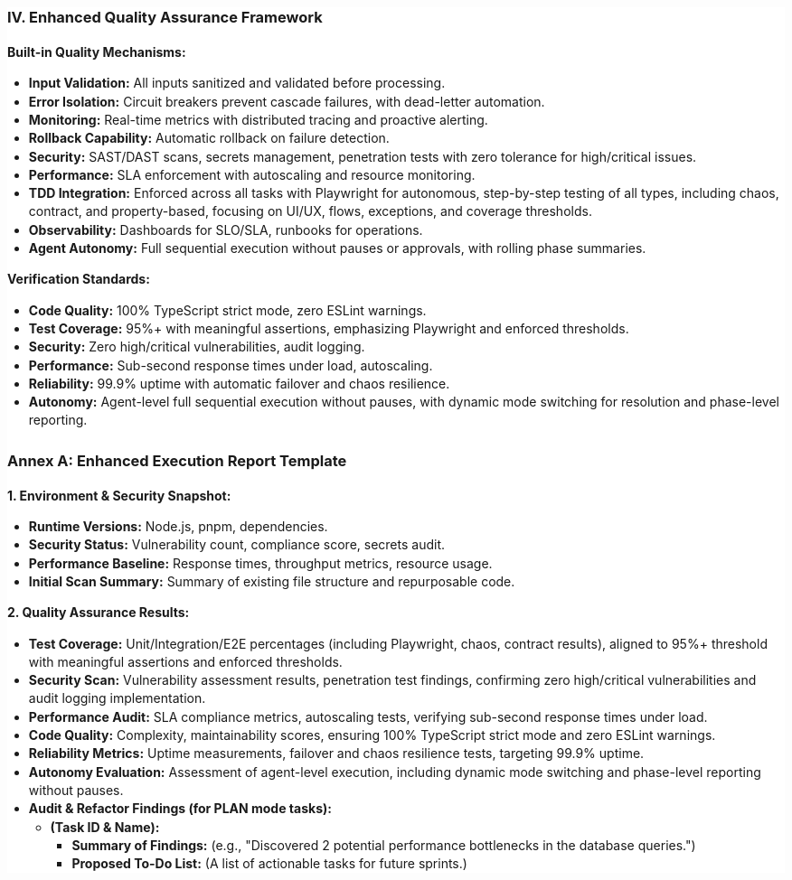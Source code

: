 
### **IV. Enhanced Quality Assurance Framework**

**Built-in Quality Mechanisms:**

- **Input Validation:** All inputs sanitized and validated before processing.
- **Error Isolation:** Circuit breakers prevent cascade failures, with dead-letter automation.
- **Monitoring:** Real-time metrics with distributed tracing and proactive alerting.
- **Rollback Capability:** Automatic rollback on failure detection.
- **Security:** SAST/DAST scans, secrets management, penetration tests with zero tolerance for high/critical issues.
- **Performance:** SLA enforcement with autoscaling and resource monitoring.
- **TDD Integration:** Enforced across all tasks with Playwright for autonomous, step-by-step testing of all types, including chaos, contract, and property-based, focusing on UI/UX, flows, exceptions, and coverage thresholds.
- **Observability:** Dashboards for SLO/SLA, runbooks for operations.
- **Agent Autonomy:** Full sequential execution without pauses or approvals, with rolling phase summaries.

**Verification Standards:**

- **Code Quality:** 100% TypeScript strict mode, zero ESLint warnings.
- **Test Coverage:** 95%+ with meaningful assertions, emphasizing Playwright and enforced thresholds.
- **Security:** Zero high/critical vulnerabilities, audit logging.
- **Performance:** Sub-second response times under load, autoscaling.
- **Reliability:** 99.9% uptime with automatic failover and chaos resilience.
- **Autonomy:** Agent-level full sequential execution without pauses, with dynamic mode switching for resolution and phase-level reporting.


### **Annex A: Enhanced Execution Report Template**

**1. Environment \& Security Snapshot:**

- **Runtime Versions:** Node.js, pnpm, dependencies.
- **Security Status:** Vulnerability count, compliance score, secrets audit.
- **Performance Baseline:** Response times, throughput metrics, resource usage.
- **Initial Scan Summary:** Summary of existing file structure and repurposable code.

**2. Quality Assurance Results:**

- **Test Coverage:** Unit/Integration/E2E percentages (including Playwright, chaos, contract results), aligned to 95%+ threshold with meaningful assertions and enforced thresholds.
- **Security Scan:** Vulnerability assessment results, penetration test findings, confirming zero high/critical vulnerabilities and audit logging implementation.
- **Performance Audit:** SLA compliance metrics, autoscaling tests, verifying sub-second response times under load.
- **Code Quality:** Complexity, maintainability scores, ensuring 100% TypeScript strict mode and zero ESLint warnings.
- **Reliability Metrics:** Uptime measurements, failover and chaos resilience tests, targeting 99.9% uptime.
- **Autonomy Evaluation:** Assessment of agent-level execution, including dynamic mode switching and phase-level reporting without pauses.
- **Audit \& Refactor Findings (for PLAN mode tasks):**
    * **(Task ID \& Name):**
        * **Summary of Findings:** (e.g., "Discovered 2 potential performance bottlenecks in the database queries.")
        * **Proposed To-Do List:** (A list of actionable tasks for future sprints.)
